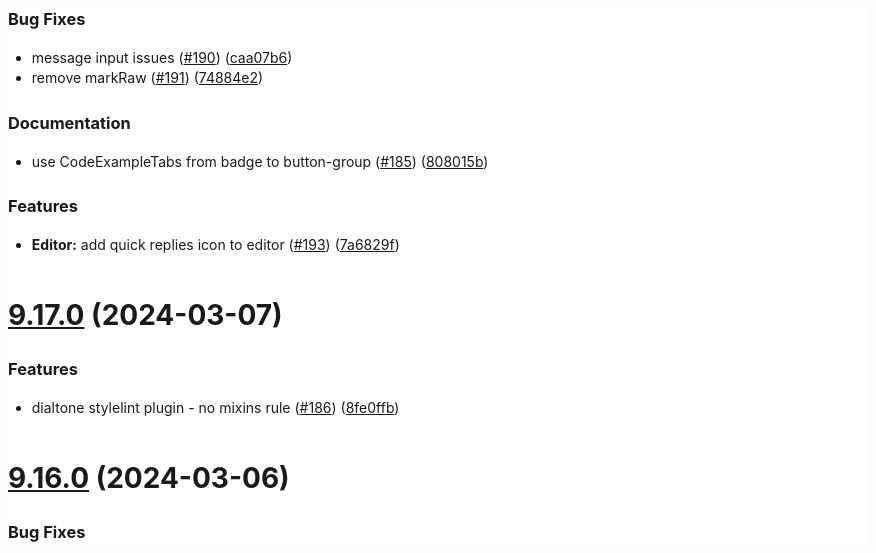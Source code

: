 
### Bug Fixes

* message input issues ([#190](https://github.com/dialpad/dialtone/issues/190)) ([caa07b6](https://github.com/dialpad/dialtone/commit/caa07b6e9e167094a5e91f5cd8499201194823f0))
* remove markRaw ([#191](https://github.com/dialpad/dialtone/issues/191)) ([74884e2](https://github.com/dialpad/dialtone/commit/74884e2284bdeeb0e824a58b44377e6248d27fdc))


### Documentation

* use CodeExampleTabs from badge to button-group ([#185](https://github.com/dialpad/dialtone/issues/185)) ([808015b](https://github.com/dialpad/dialtone/commit/808015b5662379695f7c8b1ea9f787357d8c4c22))


### Features

* **Editor:** add quick replies icon to editor ([#193](https://github.com/dialpad/dialtone/issues/193)) ([7a6829f](https://github.com/dialpad/dialtone/commit/7a6829faab0d29498d2184b486c49efc03e7d8bb))

# [9.17.0](https://github.com/dialpad/dialtone/compare/dialtone/v9.16.0...dialtone/v9.17.0) (2024-03-07)


### Features

* dialtone stylelint plugin - no mixins rule ([#186](https://github.com/dialpad/dialtone/issues/186)) ([8fe0ffb](https://github.com/dialpad/dialtone/commit/8fe0ffb7f4dd81cbf19e6cbbe37b16ca609973cd))

# [9.16.0](https://github.com/dialpad/dialtone/compare/dialtone/v9.15.2...dialtone/v9.16.0) (2024-03-06)


### Bug Fixes

